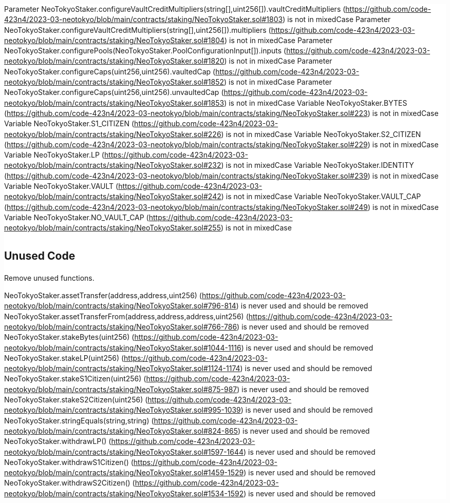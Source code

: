 Parameter NeoTokyoStaker.configureVaultCreditMultipliers(string[],uint256[]).vaultCreditMultipliers (https://github.com/code-423n4/2023-03-neotokyo/blob/main/contracts/staking/NeoTokyoStaker.sol#1803) is not in mixedCase
Parameter NeoTokyoStaker.configureVaultCreditMultipliers(string[],uint256[]).multipliers (https://github.com/code-423n4/2023-03-neotokyo/blob/main/contracts/staking/NeoTokyoStaker.sol#1804) is not in mixedCase
Parameter NeoTokyoStaker.configurePools(NeoTokyoStaker.PoolConfigurationInput[]).inputs (https://github.com/code-423n4/2023-03-neotokyo/blob/main/contracts/staking/NeoTokyoStaker.sol#1820) is not in mixedCase
Parameter NeoTokyoStaker.configureCaps(uint256,uint256).vaultedCap (https://github.com/code-423n4/2023-03-neotokyo/blob/main/contracts/staking/NeoTokyoStaker.sol#1852) is not in mixedCase
Parameter NeoTokyoStaker.configureCaps(uint256,uint256).unvaultedCap (https://github.com/code-423n4/2023-03-neotokyo/blob/main/contracts/staking/NeoTokyoStaker.sol#1853) is not in mixedCase
Variable NeoTokyoStaker.BYTES (https://github.com/code-423n4/2023-03-neotokyo/blob/main/contracts/staking/NeoTokyoStaker.sol#223) is not in mixedCase
Variable NeoTokyoStaker.S1_CITIZEN (https://github.com/code-423n4/2023-03-neotokyo/blob/main/contracts/staking/NeoTokyoStaker.sol#226) is not in mixedCase
Variable NeoTokyoStaker.S2_CITIZEN (https://github.com/code-423n4/2023-03-neotokyo/blob/main/contracts/staking/NeoTokyoStaker.sol#229) is not in mixedCase
Variable NeoTokyoStaker.LP (https://github.com/code-423n4/2023-03-neotokyo/blob/main/contracts/staking/NeoTokyoStaker.sol#232) is not in mixedCase
Variable NeoTokyoStaker.IDENTITY (https://github.com/code-423n4/2023-03-neotokyo/blob/main/contracts/staking/NeoTokyoStaker.sol#239) is not in mixedCase
Variable NeoTokyoStaker.VAULT (https://github.com/code-423n4/2023-03-neotokyo/blob/main/contracts/staking/NeoTokyoStaker.sol#242) is not in mixedCase
Variable NeoTokyoStaker.VAULT_CAP (https://github.com/code-423n4/2023-03-neotokyo/blob/main/contracts/staking/NeoTokyoStaker.sol#249) is not in mixedCase
Variable NeoTokyoStaker.NO_VAULT_CAP (https://github.com/code-423n4/2023-03-neotokyo/blob/main/contracts/staking/NeoTokyoStaker.sol#255) is not in mixedCase

## Unused Code

Remove unused functions.

NeoTokyoStaker.assetTransfer(address,address,uint256) (https://github.com/code-423n4/2023-03-neotokyo/blob/main/contracts/staking/NeoTokyoStaker.sol#796-814) is never used and should be removed
NeoTokyoStaker.assetTransferFrom(address,address,address,uint256) (https://github.com/code-423n4/2023-03-neotokyo/blob/main/contracts/staking/NeoTokyoStaker.sol#766-786) is never used and should be removed
NeoTokyoStaker.stakeBytes(uint256) (https://github.com/code-423n4/2023-03-neotokyo/blob/main/contracts/staking/NeoTokyoStaker.sol#1044-1116) is never used and should be removed
NeoTokyoStaker.stakeLP(uint256) (https://github.com/code-423n4/2023-03-neotokyo/blob/main/contracts/staking/NeoTokyoStaker.sol#1124-1174) is never used and should be removed
NeoTokyoStaker.stakeS1Citizen(uint256) (https://github.com/code-423n4/2023-03-neotokyo/blob/main/contracts/staking/NeoTokyoStaker.sol#875-987) is never used and should be removed
NeoTokyoStaker.stakeS2Citizen(uint256) (https://github.com/code-423n4/2023-03-neotokyo/blob/main/contracts/staking/NeoTokyoStaker.sol#995-1039) is never used and should be removed
NeoTokyoStaker.stringEquals(string,string) (https://github.com/code-423n4/2023-03-neotokyo/blob/main/contracts/staking/NeoTokyoStaker.sol#824-865) is never used and should be removed
NeoTokyoStaker.withdrawLP() (https://github.com/code-423n4/2023-03-neotokyo/blob/main/contracts/staking/NeoTokyoStaker.sol#1597-1644) is never used and should be removed
NeoTokyoStaker.withdrawS1Citizen() (https://github.com/code-423n4/2023-03-neotokyo/blob/main/contracts/staking/NeoTokyoStaker.sol#1459-1529) is never used and should be removed
NeoTokyoStaker.withdrawS2Citizen() (https://github.com/code-423n4/2023-03-neotokyo/blob/main/contracts/staking/NeoTokyoStaker.sol#1534-1592) is never used and should be removed
